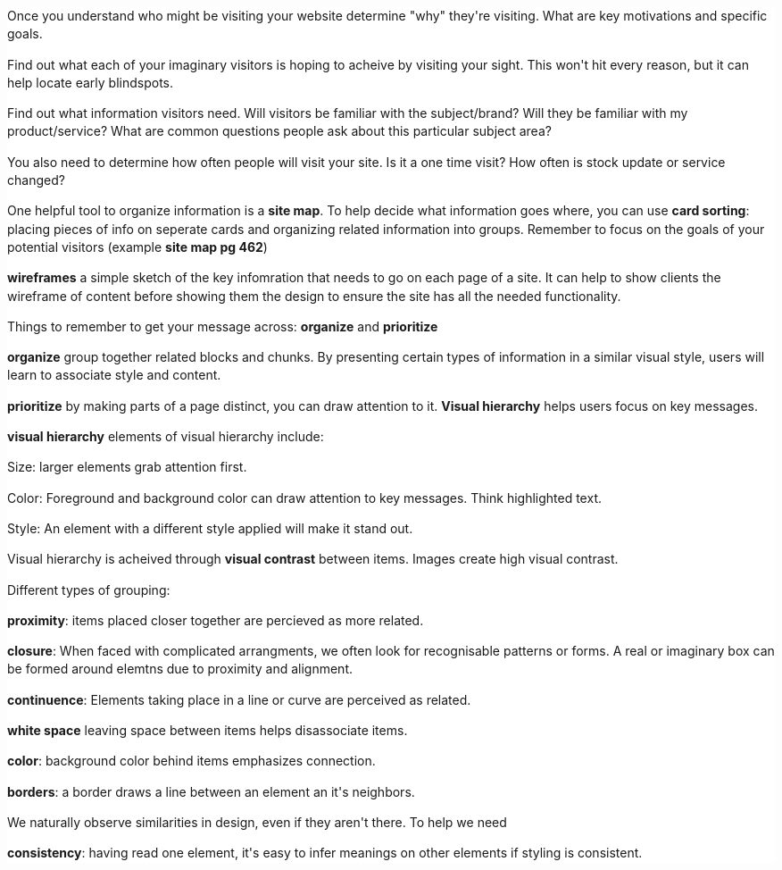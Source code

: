 Once you understand who might be visiting your website determine "why" they're visiting. What are key motivations and specific goals.

Find out what each of your imaginary visitors is hoping to acheive by visiting your sight. This won't hit every reason, but it can help locate early blindspots.

Find out what information visitors need. Will visitors be familiar with the subject/brand? Will they be familiar with my product/service? What are common questions people ask about this particular subject area?

You also need to determine how often people will visit your site. Is it a one time visit? How often is stock update or service changed?

One helpful tool to organize information is a **site map**. To help decide what information goes where, you can use **card sorting**: placing pieces of info on seperate cards and organizing related information into groups. Remember to focus on the goals of your potential visitors (example **site map pg 462**)

**wireframes** a simple sketch of the key infomration that needs to go on each page of a site. It can help to show clients the wireframe of content before showing them the design to ensure the site has all the needed functionality.

Things to remember to get your message across:
**organize** and **prioritize**

**organize** group together related blocks and chunks. By presenting certain types of information in a similar visual style, users will learn to associate style and content.

**prioritize** by making parts of a page distinct, you can draw attention to it. **Visual hierarchy** helps users focus on key messages.

**visual hierarchy** elements of visual hierarchy include:

Size: larger elements grab attention first.

Color: Foreground and background color can draw attention to key messages. Think highlighted text.

Style: An element with a different style applied will make it stand out.

Visual hierarchy is acheived through **visual contrast** between items. Images create high visual contrast.

Different types of grouping:

**proximity**: items placed closer together are percieved as more related.

**closure**: When faced with complicated arrangments, we often look for recognisable patterns or forms.
A real or imaginary box can be formed around elemtns due to proximity and alignment.

**continuence**: Elements taking place in a line or curve are perceived as related.

**white space** leaving space between items helps disassociate items.

**color**: background color behind items emphasizes connection.

**borders**: a border draws a line between an element an it's neighbors.

We naturally observe similarities in design, even if they aren't there. To help we need

**consistency**: having read one element, it's easy to infer meanings on other elements if styling is consistent.

